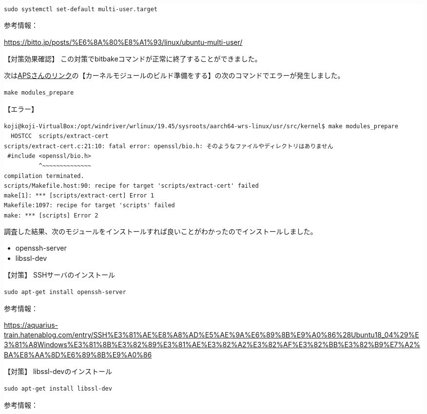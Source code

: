 ```
sudo systemctl set-default multi-user.target 
```

参考情報：

https://bitto.jp/posts/%E6%8A%80%E8%A1%93/linux/ubuntu-multi-user/

【対策効果確認】
この対策でbitbakeコマンドが正常に終了することができました。

次は[APSさんのリンク](https://www.aps-web.jp/academy/wr-linux/23638/)の【カーネルモジュールのビルド準備をする】の次のコマンドでエラーが発生しました。

```
make modules_prepare
```

【エラー】

```
koji@koji-VirtualBox:/opt/windriver/wrlinux/19.45/sysroots/aarch64-wrs-linux/usr/src/kernel$ make modules_prepare
  HOSTCC  scripts/extract-cert
scripts/extract-cert.c:21:10: fatal error: openssl/bio.h: そのようなファイルやディレクトリはありません
 #include <openssl/bio.h>
          ^~~~~~~~~~~~~~~
compilation terminated.
scripts/Makefile.host:90: recipe for target 'scripts/extract-cert' failed
make[1]: *** [scripts/extract-cert] Error 1
Makefile:1097: recipe for target 'scripts' failed
make: *** [scripts] Error 2
```

調査した結果、次のモジュールをインストールすれば良いことがわかったのでインストールしました。

 - openssh-server
 - libssl-dev

【対策】
SSHサーバのインストール

```
sudo apt-get install openssh-server
```

参考情報：

https://aquarius-train.hatenablog.com/entry/SSH%E3%81%AE%E8%A8%AD%E5%AE%9A%E6%89%8B%E9%A0%86%28Ubuntu18_04%29%E3%81%A8Windows%E3%81%8B%E3%82%89%E3%81%AE%E3%82%A2%E3%82%AF%E3%82%BB%E3%82%B9%E7%A2%BA%E8%AA%8D%E6%89%8B%E9%A0%86

【対策】
libssl-devのインストール

```
sudo apt-get install libssl-dev
```

参考情報：

